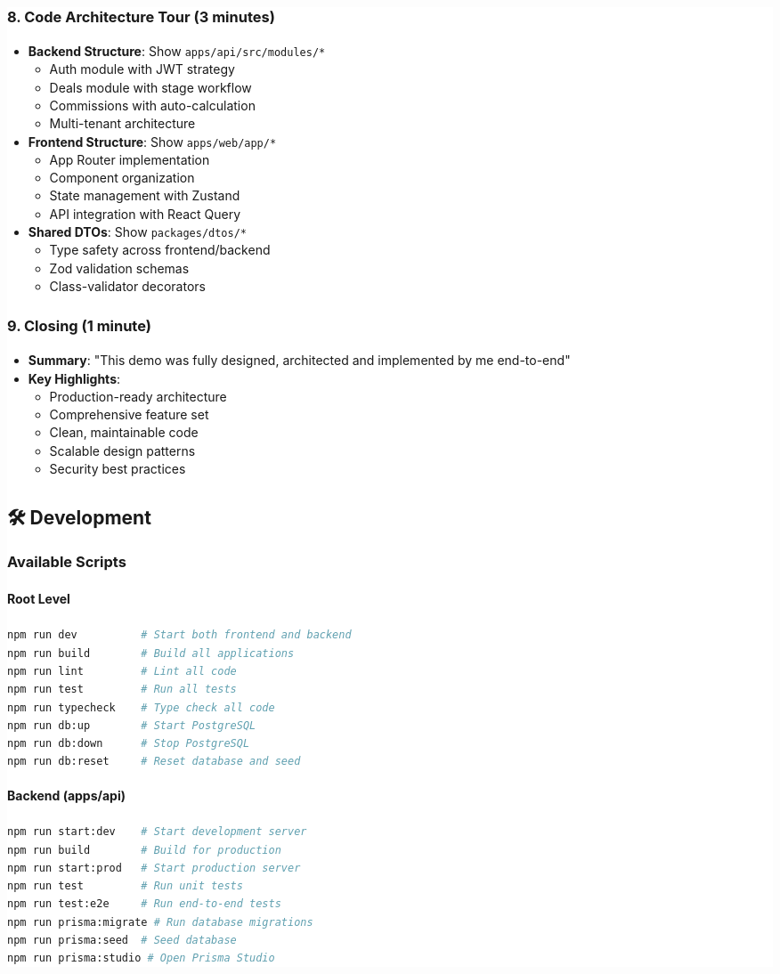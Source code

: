 ### 8. Code Architecture Tour (3 minutes)
- **Backend Structure**: Show `apps/api/src/modules/*`
  - Auth module with JWT strategy
  - Deals module with stage workflow
  - Commissions with auto-calculation
  - Multi-tenant architecture
- **Frontend Structure**: Show `apps/web/app/*`
  - App Router implementation
  - Component organization
  - State management with Zustand
  - API integration with React Query
- **Shared DTOs**: Show `packages/dtos/*`
  - Type safety across frontend/backend
  - Zod validation schemas
  - Class-validator decorators

### 9. Closing (1 minute)
- **Summary**: "This demo was fully designed, architected and implemented by me end-to-end"
- **Key Highlights**:
  - Production-ready architecture
  - Comprehensive feature set
  - Clean, maintainable code
  - Scalable design patterns
  - Security best practices

## 🛠️ Development

### Available Scripts

#### Root Level
```bash
npm run dev          # Start both frontend and backend
npm run build        # Build all applications
npm run lint         # Lint all code
npm run test         # Run all tests
npm run typecheck    # Type check all code
npm run db:up        # Start PostgreSQL
npm run db:down      # Stop PostgreSQL
npm run db:reset     # Reset database and seed
```

#### Backend (apps/api)
```bash
npm run start:dev    # Start development server
npm run build        # Build for production
npm run start:prod   # Start production server
npm run test         # Run unit tests
npm run test:e2e     # Run end-to-end tests
npm run prisma:migrate # Run database migrations
npm run prisma:seed  # Seed database
npm run prisma:studio # Open Prisma Studio
```
